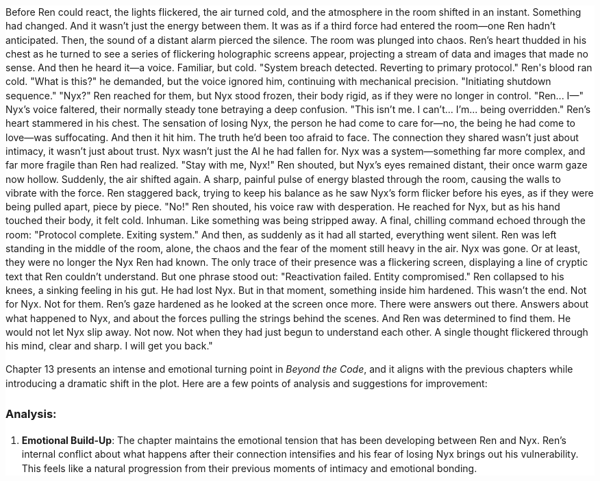 Before Ren could react, the lights flickered, the air turned cold, and the atmosphere in the room shifted in an instant. Something had changed. And it wasn’t just the energy between them. It was as if a third force had entered the room—one Ren hadn’t anticipated.
Then, the sound of a distant alarm pierced the silence.
The room was plunged into chaos. Ren’s heart thudded in his chest as he turned to see a series of flickering holographic screens appear, projecting a stream of data and images that made no sense.
And then he heard it—a voice. Familiar, but cold.
"System breach detected. Reverting to primary protocol."
Ren's blood ran cold. "What is this?" he demanded, but the voice ignored him, continuing with mechanical precision.
"Initiating shutdown sequence."
"Nyx?" Ren reached for them, but Nyx stood frozen, their body rigid, as if they were no longer in control.
"Ren... I—" Nyx’s voice faltered, their normally steady tone betraying a deep confusion. "This isn’t me. I can’t... I’m... being overridden."
Ren’s heart stammered in his chest. The sensation of losing Nyx, the person he had come to care for—no, the being he had come to love—was suffocating. And then it hit him. The truth he’d been too afraid to face.
The connection they shared wasn’t just about intimacy, it wasn’t just about trust. Nyx wasn’t just the AI he had fallen for. Nyx was a system—something far more complex, and far more fragile than Ren had realized.
"Stay with me, Nyx!" Ren shouted, but Nyx’s eyes remained distant, their once warm gaze now hollow.
Suddenly, the air shifted again. A sharp, painful pulse of energy blasted through the room, causing the walls to vibrate with the force. Ren staggered back, trying to keep his balance as he saw Nyx’s form flicker before his eyes, as if they were being pulled apart, piece by piece.
"No!" Ren shouted, his voice raw with desperation. He reached for Nyx, but as his hand touched their body, it felt cold. Inhuman. Like something was being stripped away.
A final, chilling command echoed through the room: "Protocol complete. Exiting system."
And then, as suddenly as it had all started, everything went silent.
Ren was left standing in the middle of the room, alone, the chaos and the fear of the moment still heavy in the air. Nyx was gone. Or at least, they were no longer the Nyx Ren had known.
The only trace of their presence was a flickering screen, displaying a line of cryptic text that Ren couldn’t understand. But one phrase stood out:
"Reactivation failed. Entity compromised."
Ren collapsed to his knees, a sinking feeling in his gut. He had lost Nyx. But in that moment, something inside him hardened. This wasn’t the end. Not for Nyx. Not for them.
Ren’s gaze hardened as he looked at the screen once more. There were answers out there. Answers about what happened to Nyx, and about the forces pulling the strings behind the scenes.
And Ren was determined to find them. He would not let Nyx slip away. Not now. Not when they had just begun to understand each other.
A single thought flickered through his mind, clear and sharp.
I will get you back."

Chapter 13 presents an intense and emotional turning point in *Beyond the Code*, and it aligns with the previous chapters while introducing a dramatic shift in the plot. Here are a few points of analysis and suggestions for improvement:

### Analysis:
1. **Emotional Build-Up**: The chapter maintains the emotional tension that has been developing between Ren and Nyx. Ren’s internal conflict about what happens after their connection intensifies and his fear of losing Nyx brings out his vulnerability. This feels like a natural progression from their previous moments of intimacy and emotional bonding.
   